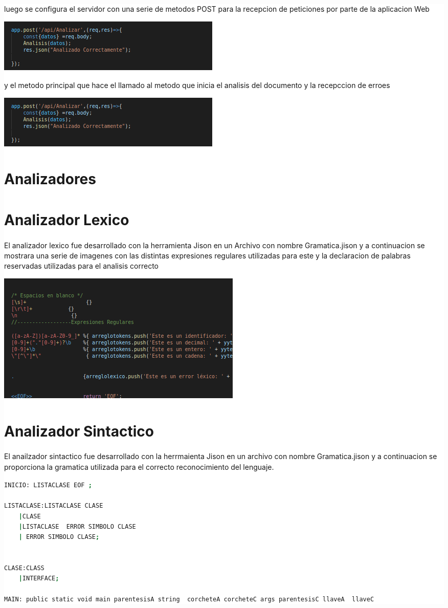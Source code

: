 luego se configura el servidor con una serie de metodos POST para la recepcion de peticiones por parte de la aplicacion Web

[![N|Solid](Imagenes/T2.png)](Imagenes/T2.png)

y el metodo principal que hace el llamado al metodo que inicia el analisis del documento y la recepccion de erroes

[![N|Solid](Imagenes/T2.png)](Imagenes/T2.png)


# Analizadores

# Analizador Lexico
  El analizador lexico fue desarrollado con la herramienta Jison en un Archivo con nombre Gramatica.jison y a continuacion se mostrara una serie de imagenes con las distintas expresiones regulares utilizadas para este y la declaracion de  palabras reservadas utilizadas para el analisis correcto

[![N|Solid](Imagenes/T4.png)](Imagenes/T4.png)


# Analizador Sintactico
  El anailzador sintactico fue desarrollado con la herrmaienta Jison en un archivo con nombre Gramatica.jison y a continuacion se proporciona la gramatica utilizada para el correcto reconocimiento del lenguaje.

```sh
INICIO: LISTACLASE EOF ;

LISTACLASE:LISTACLASE CLASE
	|CLASE					
	|LISTACLASE  ERROR SIMBOLO CLASE
	| ERROR SIMBOLO	CLASE;


CLASE:CLASS
	|INTERFACE;

MAIN: public static void main parentesisA string  corcheteA corcheteC args parentesisC llaveA  llaveC
```